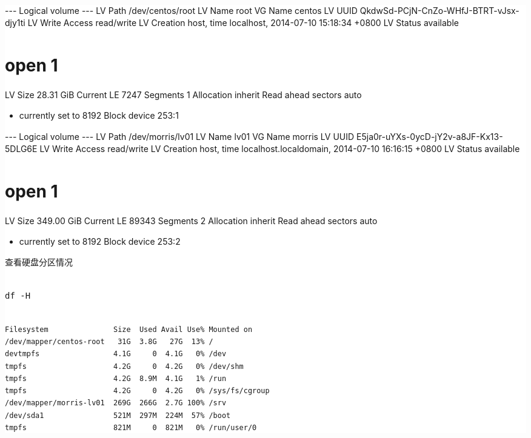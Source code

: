   --- Logical volume ---
  LV Path                /dev/centos/root
  LV Name                root
  VG Name                centos
  LV UUID                QkdwSd-PCjN-CnZo-WHfJ-BTRT-vJsx-djy1ti
  LV Write Access        read/write
  LV Creation host, time localhost, 2014-07-10 15:18:34 +0800
  LV Status              available
  # open                 1
  LV Size                28.31 GiB
  Current LE             7247
  Segments               1
  Allocation             inherit
  Read ahead sectors     auto
  - currently set to     8192
  Block device           253:1
   
  --- Logical volume ---
  LV Path                /dev/morris/lv01
  LV Name                lv01
  VG Name                morris
  LV UUID                E5ja0r-uYXs-0ycD-jY2v-a8JF-Kx13-5DLG6E
  LV Write Access        read/write
  LV Creation host, time localhost.localdomain, 2014-07-10 16:16:15 +0800
  LV Status              available
  # open                 1
  LV Size                349.00 GiB
  Current LE             89343
  Segments               2
  Allocation             inherit
  Read ahead sectors     auto
  - currently set to     8192
  Block device           253:2
   
</code>

查看硬盘分区情况
<pre>  
df -H
</pre>
<code>
Filesystem               Size  Used Avail Use% Mounted on
/dev/mapper/centos-root   31G  3.8G   27G  13% /
devtmpfs                 4.1G     0  4.1G   0% /dev
tmpfs                    4.2G     0  4.2G   0% /dev/shm
tmpfs                    4.2G  8.9M  4.1G   1% /run
tmpfs                    4.2G     0  4.2G   0% /sys/fs/cgroup
/dev/mapper/morris-lv01  269G  266G  2.7G 100% /srv
/dev/sda1                521M  297M  224M  57% /boot
tmpfs                    821M     0  821M   0% /run/user/0
</code> 
